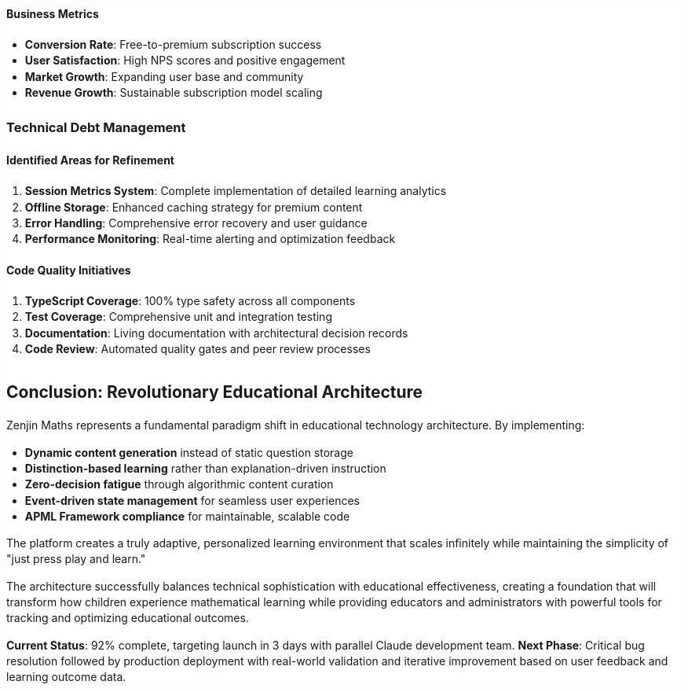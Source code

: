 #### Business Metrics
- **Conversion Rate**: Free-to-premium subscription success
- **User Satisfaction**: High NPS scores and positive engagement
- **Market Growth**: Expanding user base and community
- **Revenue Growth**: Sustainable subscription model scaling

### Technical Debt Management

#### Identified Areas for Refinement
1. **Session Metrics System**: Complete implementation of detailed learning analytics
2. **Offline Storage**: Enhanced caching strategy for premium content
3. **Error Handling**: Comprehensive error recovery and user guidance
4. **Performance Monitoring**: Real-time alerting and optimization feedback

#### Code Quality Initiatives
1. **TypeScript Coverage**: 100% type safety across all components
2. **Test Coverage**: Comprehensive unit and integration testing
3. **Documentation**: Living documentation with architectural decision records
4. **Code Review**: Automated quality gates and peer review processes

## Conclusion: Revolutionary Educational Architecture

Zenjin Maths represents a fundamental paradigm shift in educational technology architecture. By implementing:

- **Dynamic content generation** instead of static question storage
- **Distinction-based learning** rather than explanation-driven instruction  
- **Zero-decision fatigue** through algorithmic content curation
- **Event-driven state management** for seamless user experiences
- **APML Framework compliance** for maintainable, scalable code

The platform creates a truly adaptive, personalized learning environment that scales infinitely while maintaining the simplicity of "just press play and learn."

The architecture successfully balances technical sophistication with educational effectiveness, creating a foundation that will transform how children experience mathematical learning while providing educators and administrators with powerful tools for tracking and optimizing educational outcomes.

**Current Status**: 92% complete, targeting launch in 3 days with parallel Claude development team.
**Next Phase**: Critical bug resolution followed by production deployment with real-world validation and iterative improvement based on user feedback and learning outcome data.